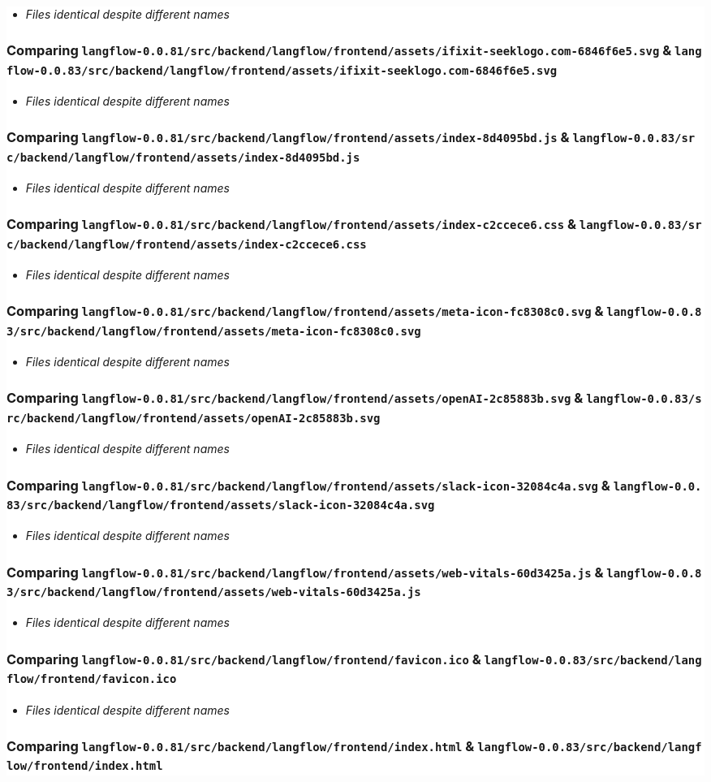  * *Files identical despite different names*

### Comparing `langflow-0.0.81/src/backend/langflow/frontend/assets/ifixit-seeklogo.com-6846f6e5.svg` & `langflow-0.0.83/src/backend/langflow/frontend/assets/ifixit-seeklogo.com-6846f6e5.svg`

 * *Files identical despite different names*

### Comparing `langflow-0.0.81/src/backend/langflow/frontend/assets/index-8d4095bd.js` & `langflow-0.0.83/src/backend/langflow/frontend/assets/index-8d4095bd.js`

 * *Files identical despite different names*

### Comparing `langflow-0.0.81/src/backend/langflow/frontend/assets/index-c2ccece6.css` & `langflow-0.0.83/src/backend/langflow/frontend/assets/index-c2ccece6.css`

 * *Files identical despite different names*

### Comparing `langflow-0.0.81/src/backend/langflow/frontend/assets/meta-icon-fc8308c0.svg` & `langflow-0.0.83/src/backend/langflow/frontend/assets/meta-icon-fc8308c0.svg`

 * *Files identical despite different names*

### Comparing `langflow-0.0.81/src/backend/langflow/frontend/assets/openAI-2c85883b.svg` & `langflow-0.0.83/src/backend/langflow/frontend/assets/openAI-2c85883b.svg`

 * *Files identical despite different names*

### Comparing `langflow-0.0.81/src/backend/langflow/frontend/assets/slack-icon-32084c4a.svg` & `langflow-0.0.83/src/backend/langflow/frontend/assets/slack-icon-32084c4a.svg`

 * *Files identical despite different names*

### Comparing `langflow-0.0.81/src/backend/langflow/frontend/assets/web-vitals-60d3425a.js` & `langflow-0.0.83/src/backend/langflow/frontend/assets/web-vitals-60d3425a.js`

 * *Files identical despite different names*

### Comparing `langflow-0.0.81/src/backend/langflow/frontend/favicon.ico` & `langflow-0.0.83/src/backend/langflow/frontend/favicon.ico`

 * *Files identical despite different names*

### Comparing `langflow-0.0.81/src/backend/langflow/frontend/index.html` & `langflow-0.0.83/src/backend/langflow/frontend/index.html`
